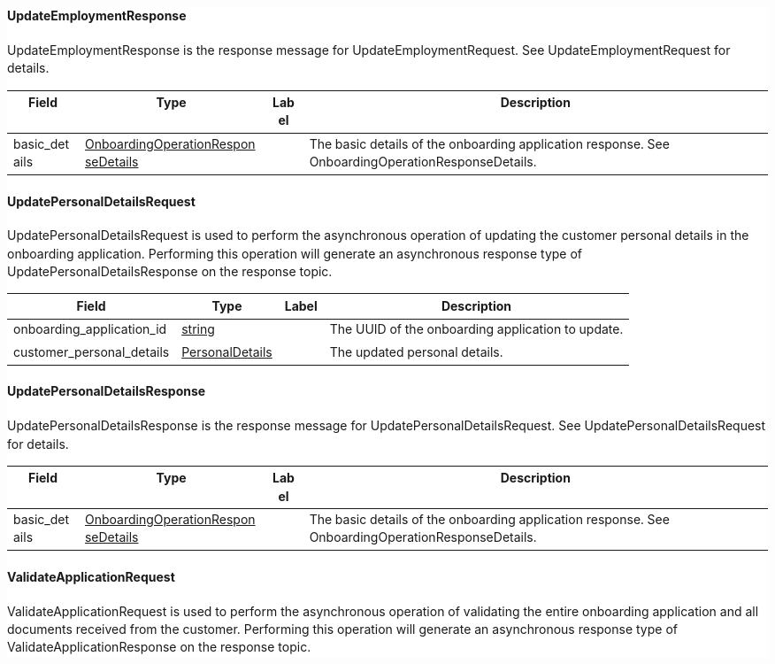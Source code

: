 




<a name="thebaasco.tenant.onboarding.v1.UpdateEmploymentResponse"></a>

#### UpdateEmploymentResponse
UpdateEmploymentResponse is the response message for UpdateEmploymentRequest.
See UpdateEmploymentRequest for details.


| Field | Type | Label | Description |
| ----- | ---- | ----- | ----------- |
| basic_details | [OnboardingOperationResponseDetails](#thebaasco.tenant.onboarding.v1.OnboardingOperationResponseDetails) |  | The basic details of the onboarding application response. See OnboardingOperationResponseDetails. |






<a name="thebaasco.tenant.onboarding.v1.UpdatePersonalDetailsRequest"></a>

#### UpdatePersonalDetailsRequest
UpdatePersonalDetailsRequest is used to perform the asynchronous
operation of updating the customer personal details in the onboarding application.
Performing this operation will generate an asynchronous response
type of UpdatePersonalDetailsResponse on the response topic.


| Field | Type | Label | Description |
| ----- | ---- | ----- | ----------- |
| onboarding_application_id | [string](#string) |  | The UUID of the onboarding application to update. |
| customer_personal_details | [PersonalDetails](#thebaasco.tenant.onboarding.v1.PersonalDetails) |  | The updated personal details. |






<a name="thebaasco.tenant.onboarding.v1.UpdatePersonalDetailsResponse"></a>

#### UpdatePersonalDetailsResponse
UpdatePersonalDetailsResponse is the response message for UpdatePersonalDetailsRequest.
See UpdatePersonalDetailsRequest for details.


| Field | Type | Label | Description |
| ----- | ---- | ----- | ----------- |
| basic_details | [OnboardingOperationResponseDetails](#thebaasco.tenant.onboarding.v1.OnboardingOperationResponseDetails) |  | The basic details of the onboarding application response. See OnboardingOperationResponseDetails. |






<a name="thebaasco.tenant.onboarding.v1.ValidateApplicationRequest"></a>

#### ValidateApplicationRequest
ValidateApplicationRequest is used to perform the asynchronous
operation of validating the entire onboarding application and all documents
received from the customer. Performing this operation will generate an
asynchronous response type of ValidateApplicationResponse on the response topic.
